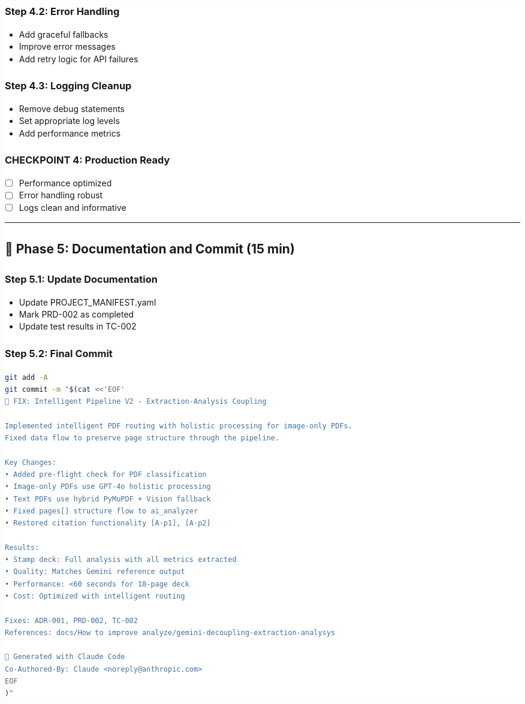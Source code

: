 ### Step 4.2: Error Handling
- Add graceful fallbacks
- Improve error messages
- Add retry logic for API failures

### Step 4.3: Logging Cleanup
- Remove debug statements
- Set appropriate log levels
- Add performance metrics

### CHECKPOINT 4: Production Ready
- [ ] Performance optimized
- [ ] Error handling robust
- [ ] Logs clean and informative

---

## 📝 Phase 5: Documentation and Commit (15 min)

### Step 5.1: Update Documentation
- Update PROJECT_MANIFEST.yaml
- Mark PRD-002 as completed
- Update test results in TC-002

### Step 5.2: Final Commit
```bash
git add -A
git commit -m "$(cat <<'EOF'
🚀 FIX: Intelligent Pipeline V2 - Extraction-Analysis Coupling

Implemented intelligent PDF routing with holistic processing for image-only PDFs.
Fixed data flow to preserve page structure through the pipeline.

Key Changes:
• Added pre-flight check for PDF classification
• Image-only PDFs use GPT-4o holistic processing
• Text PDFs use hybrid PyMuPDF + Vision fallback
• Fixed pages[] structure flow to ai_analyzer
• Restored citation functionality [A·p1], [A·p2]

Results:
• Stamp deck: Full analysis with all metrics extracted
• Quality: Matches Gemini reference output
• Performance: <60 seconds for 18-page deck
• Cost: Optimized with intelligent routing

Fixes: ADR-001, PRD-002, TC-002
References: docs/How to improve analyze/gemini-decoupling-extraction-analysys

🤖 Generated with Claude Code
Co-Authored-By: Claude <noreply@anthropic.com>
EOF
)"
```
